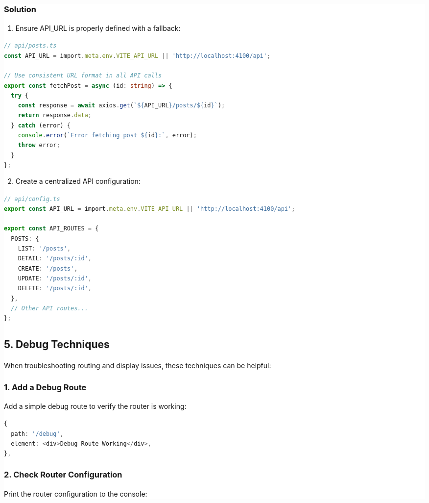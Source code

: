 ### Solution
1. Ensure API_URL is properly defined with a fallback:

```typescript
// api/posts.ts
const API_URL = import.meta.env.VITE_API_URL || 'http://localhost:4100/api';

// Use consistent URL format in all API calls
export const fetchPost = async (id: string) => {
  try {
    const response = await axios.get(`${API_URL}/posts/${id}`);
    return response.data;
  } catch (error) {
    console.error(`Error fetching post ${id}:`, error);
    throw error;
  }
};
```

2. Create a centralized API configuration:

```typescript
// api/config.ts
export const API_URL = import.meta.env.VITE_API_URL || 'http://localhost:4100/api';

export const API_ROUTES = {
  POSTS: {
    LIST: '/posts',
    DETAIL: '/posts/:id',
    CREATE: '/posts',
    UPDATE: '/posts/:id',
    DELETE: '/posts/:id',
  },
  // Other API routes...
};
```

## 5. Debug Techniques

When troubleshooting routing and display issues, these techniques can be helpful:

### 1. Add a Debug Route
Add a simple debug route to verify the router is working:

```typescript
{
  path: '/debug',
  element: <div>Debug Route Working</div>,
},
```

### 2. Check Router Configuration
Print the router configuration to the console:
